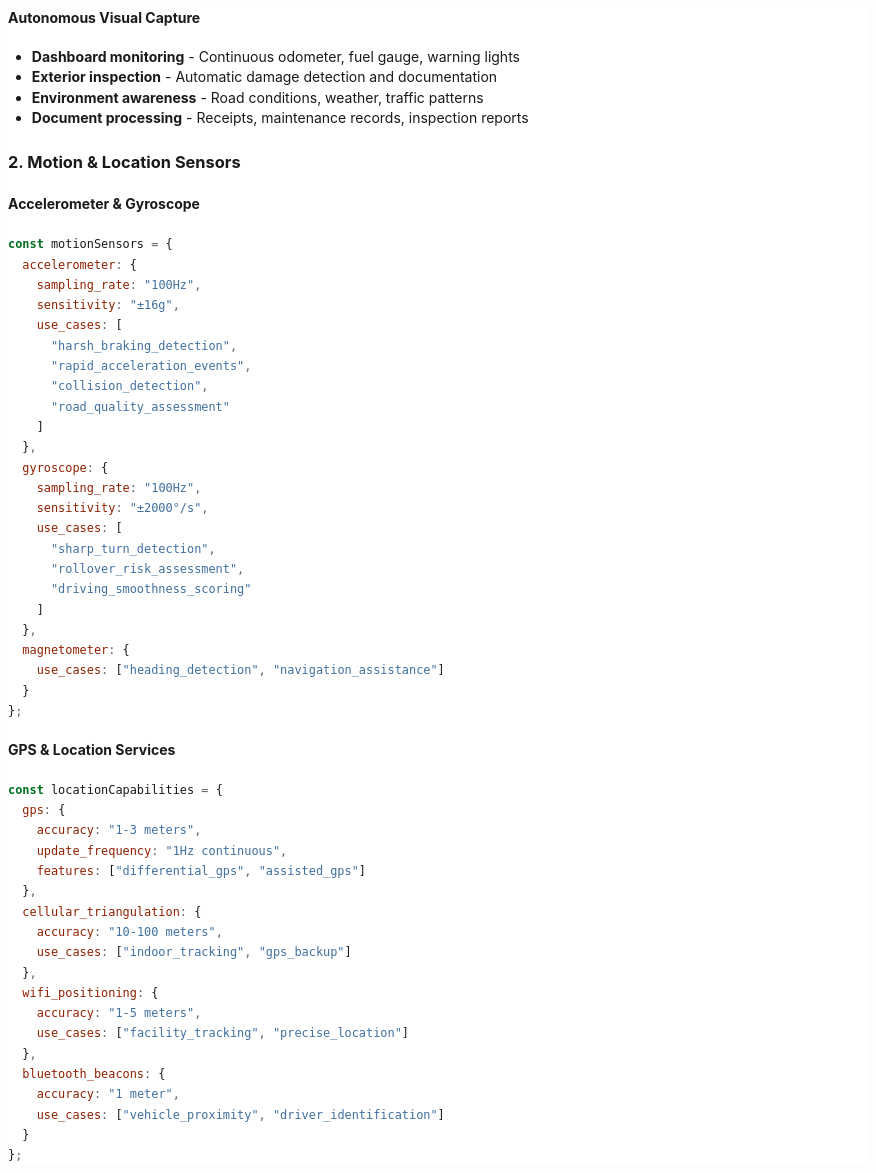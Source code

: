 #### **Autonomous Visual Capture**
- **Dashboard monitoring** - Continuous odometer, fuel gauge, warning lights
- **Exterior inspection** - Automatic damage detection and documentation
- **Environment awareness** - Road conditions, weather, traffic patterns
- **Document processing** - Receipts, maintenance records, inspection reports

### **2. Motion & Location Sensors**

#### **Accelerometer & Gyroscope**
```javascript
const motionSensors = {
  accelerometer: {
    sampling_rate: "100Hz",
    sensitivity: "±16g",
    use_cases: [
      "harsh_braking_detection",
      "rapid_acceleration_events", 
      "collision_detection",
      "road_quality_assessment"
    ]
  },
  gyroscope: {
    sampling_rate: "100Hz",
    sensitivity: "±2000°/s",
    use_cases: [
      "sharp_turn_detection",
      "rollover_risk_assessment",
      "driving_smoothness_scoring"
    ]
  },
  magnetometer: {
    use_cases: ["heading_detection", "navigation_assistance"]
  }
};
```

#### **GPS & Location Services**
```javascript
const locationCapabilities = {
  gps: {
    accuracy: "1-3 meters",
    update_frequency: "1Hz continuous",
    features: ["differential_gps", "assisted_gps"]
  },
  cellular_triangulation: {
    accuracy: "10-100 meters",
    use_cases: ["indoor_tracking", "gps_backup"]
  },
  wifi_positioning: {
    accuracy: "1-5 meters",
    use_cases: ["facility_tracking", "precise_location"]
  },
  bluetooth_beacons: {
    accuracy: "1 meter",
    use_cases: ["vehicle_proximity", "driver_identification"]
  }
};
```
